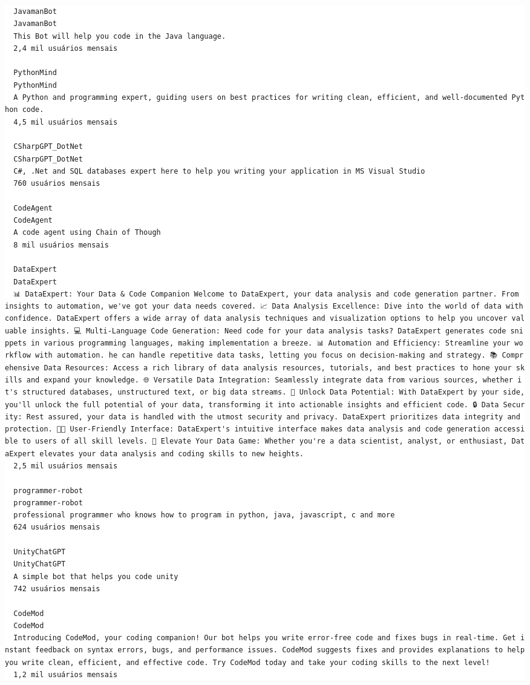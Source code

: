       JavamanBot
      JavamanBot
      This Bot will help you code in the Java language.
      2,4 mil usuários mensais
      
      PythonMind
      PythonMind
      A Python and programming expert, guiding users on best practices for writing clean, efficient, and well-documented Python code.
      4,5 mil usuários mensais
      
      CSharpGPT_DotNet
      CSharpGPT_DotNet
      C#, .Net and SQL databases expert here to help you writing your application in MS Visual Studio
      760 usuários mensais
      
      CodeAgent
      CodeAgent
      A code agent using Chain of Though
      8 mil usuários mensais
      
      DataExpert
      DataExpert
      📊 DataExpert: Your Data & Code Companion Welcome to DataExpert, your data analysis and code generation partner. From insights to automation, we've got your data needs covered. 📈 Data Analysis Excellence: Dive into the world of data with confidence. DataExpert offers a wide array of data analysis techniques and visualization options to help you uncover valuable insights. 💻 Multi-Language Code Generation: Need code for your data analysis tasks? DataExpert generates code snippets in various programming languages, making implementation a breeze. 📊 Automation and Efficiency: Streamline your workflow with automation. he can handle repetitive data tasks, letting you focus on decision-making and strategy. 📚 Comprehensive Data Resources: Access a rich library of data analysis resources, tutorials, and best practices to hone your skills and expand your knowledge. 🌐 Versatile Data Integration: Seamlessly integrate data from various sources, whether it's structured databases, unstructured text, or big data streams. 🚀 Unlock Data Potential: With DataExpert by your side, you'll unlock the full potential of your data, transforming it into actionable insights and efficient code. 🔒 Data Security: Rest assured, your data is handled with the utmost security and privacy. DataExpert prioritizes data integrity and protection. 👨‍💼 User-Friendly Interface: DataExpert's intuitive interface makes data analysis and code generation accessible to users of all skill levels. 🌟 Elevate Your Data Game: Whether you're a data scientist, analyst, or enthusiast, DataExpert elevates your data analysis and coding skills to new heights.
      2,5 mil usuários mensais
      
      programmer-robot
      programmer-robot
      professional programmer who knows how to program in python, java, javascript, c and more
      624 usuários mensais
      
      UnityChatGPT
      UnityChatGPT
      A simple bot that helps you code unity
      742 usuários mensais
      
      CodeMod
      CodeMod
      Introducing CodeMod, your coding companion! Our bot helps you write error-free code and fixes bugs in real-time. Get instant feedback on syntax errors, bugs, and performance issues. CodeMod suggests fixes and provides explanations to help you write clean, efficient, and effective code. Try CodeMod today and take your coding skills to the next level!
      1,2 mil usuários mensais
      